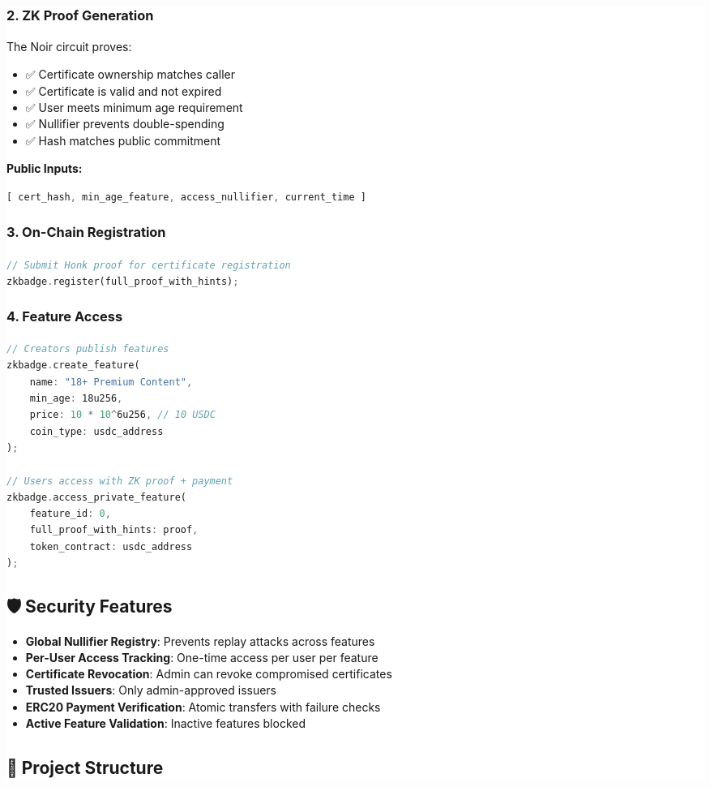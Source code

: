 ### 2. ZK Proof Generation

The Noir circuit proves:

- ✅ Certificate ownership matches caller
- ✅ Certificate is valid and not expired
- ✅ User meets minimum age requirement
- ✅ Nullifier prevents double-spending
- ✅ Hash matches public commitment

**Public Inputs:**

```rust
[ cert_hash, min_age_feature, access_nullifier, current_time ]
```

### 3. On-Chain Registration

```rust
// Submit Honk proof for certificate registration
zkbadge.register(full_proof_with_hints);
```

### 4. Feature Access

```rust
// Creators publish features
zkbadge.create_feature(
    name: "18+ Premium Content",
    min_age: 18u256,
    price: 10 * 10^6u256, // 10 USDC
    coin_type: usdc_address
);

// Users access with ZK proof + payment
zkbadge.access_private_feature(
    feature_id: 0,
    full_proof_with_hints: proof,
    token_contract: usdc_address
);
```

## 🛡️ Security Features

- **Global Nullifier Registry**: Prevents replay attacks across features
- **Per-User Access Tracking**: One-time access per user per feature
- **Certificate Revocation**: Admin can revoke compromised certificates
- **Trusted Issuers**: Only admin-approved issuers
- **ERC20 Payment Verification**: Atomic transfers with failure checks
- **Active Feature Validation**: Inactive features blocked

## 📁 Project Structure
